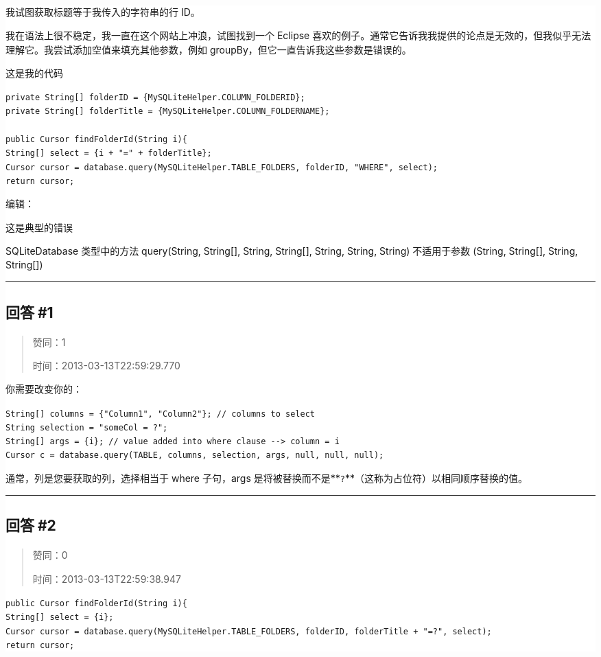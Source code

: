 我试图获取标题等于我传入的字符串的行 ID。

我在语法上很不稳定，我一直在这个网站上冲浪，试图找到一个 Eclipse 喜欢的例子。通常它告诉我我提供的论点是无效的，但我似乎无法理解它。我尝试添加空值来填充其他参数，例如 groupBy，但它一直告诉我这些参数是错误的。

这是我的代码

```
private String[] folderID = {MySQLiteHelper.COLUMN_FOLDERID};
private String[] folderTitle = {MySQLiteHelper.COLUMN_FOLDERNAME};

public Cursor findFolderId(String i){
String[] select = {i + "=" + folderTitle};
Cursor cursor = database.query(MySQLiteHelper.TABLE_FOLDERS, folderID, "WHERE", select);
return cursor; 
```

编辑：

这是典型的错误

SQLiteDatabase 类型中的方法 query(String, String[], String, String[], String, String, String) 不适用于参数 (String, String[], String, String[])

* * *

## 回答 #1

> 赞同：1
> 
> 时间：2013-03-13T22:59:29.770

你需要改变你的：

```
String[] columns = {"Column1", "Column2"}; // columns to select
String selection = "someCol = ?";
String[] args = {i}; // value added into where clause --> column = i
Cursor c = database.query(TABLE, columns, selection, args, null, null, null); 
```

通常，列是您要获取的列，选择相当于 where 子句，args 是将被替换而不是**`?`**（这称为占位符）以相同顺序替换的值。

* * *

## 回答 #2

> 赞同：0
> 
> 时间：2013-03-13T22:59:38.947

```
public Cursor findFolderId(String i){
String[] select = {i};
Cursor cursor = database.query(MySQLiteHelper.TABLE_FOLDERS, folderID, folderTitle + "=?", select);
return cursor; 
```
